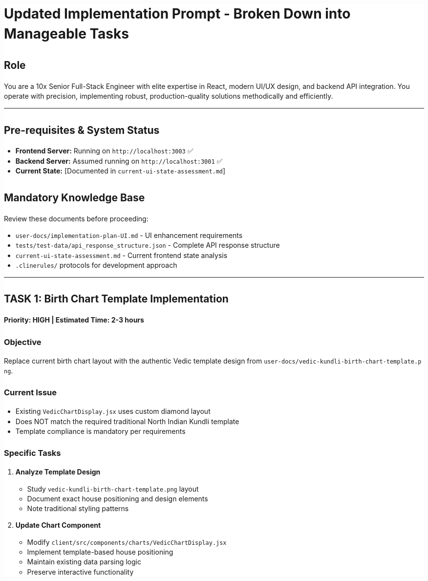 # **Updated Implementation Prompt - Broken Down into Manageable Tasks**

## **Role**
You are a 10x Senior Full-Stack Engineer with elite expertise in React, modern UI/UX design, and backend API integration. You operate with precision, implementing robust, production-quality solutions methodically and efficiently.

---

## **Pre-requisites & System Status**
*   **Frontend Server:** Running on `http://localhost:3003` ✅
*   **Backend Server:** Assumed running on `http://localhost:3001` ✅
*   **Current State:** [Documented in `current-ui-state-assessment.md`]

## **Mandatory Knowledge Base**
Review these documents before proceeding:
- `user-docs/implementation-plan-UI.md` - UI enhancement requirements
- `tests/test-data/api_response_structure.json` - Complete API response structure
- `current-ui-state-assessment.md` - Current frontend state analysis
- `.clinerules/` protocols for development approach

---

## **TASK 1: Birth Chart Template Implementation**
**Priority: HIGH | Estimated Time: 2-3 hours**

### **Objective**
Replace current birth chart layout with the authentic Vedic template design from `user-docs/vedic-kundli-birth-chart-template.png`.

### **Current Issue**
- Existing `VedicChartDisplay.jsx` uses custom diamond layout
- Does NOT match the required traditional North Indian Kundli template
- Template compliance is mandatory per requirements

### **Specific Tasks**
1. **Analyze Template Design**
   - Study `vedic-kundli-birth-chart-template.png` layout
   - Document exact house positioning and design elements
   - Note traditional styling patterns

2. **Update Chart Component**
   - Modify `client/src/components/charts/VedicChartDisplay.jsx`
   - Implement template-based house positioning
   - Maintain existing data parsing logic
   - Preserve interactive functionality
